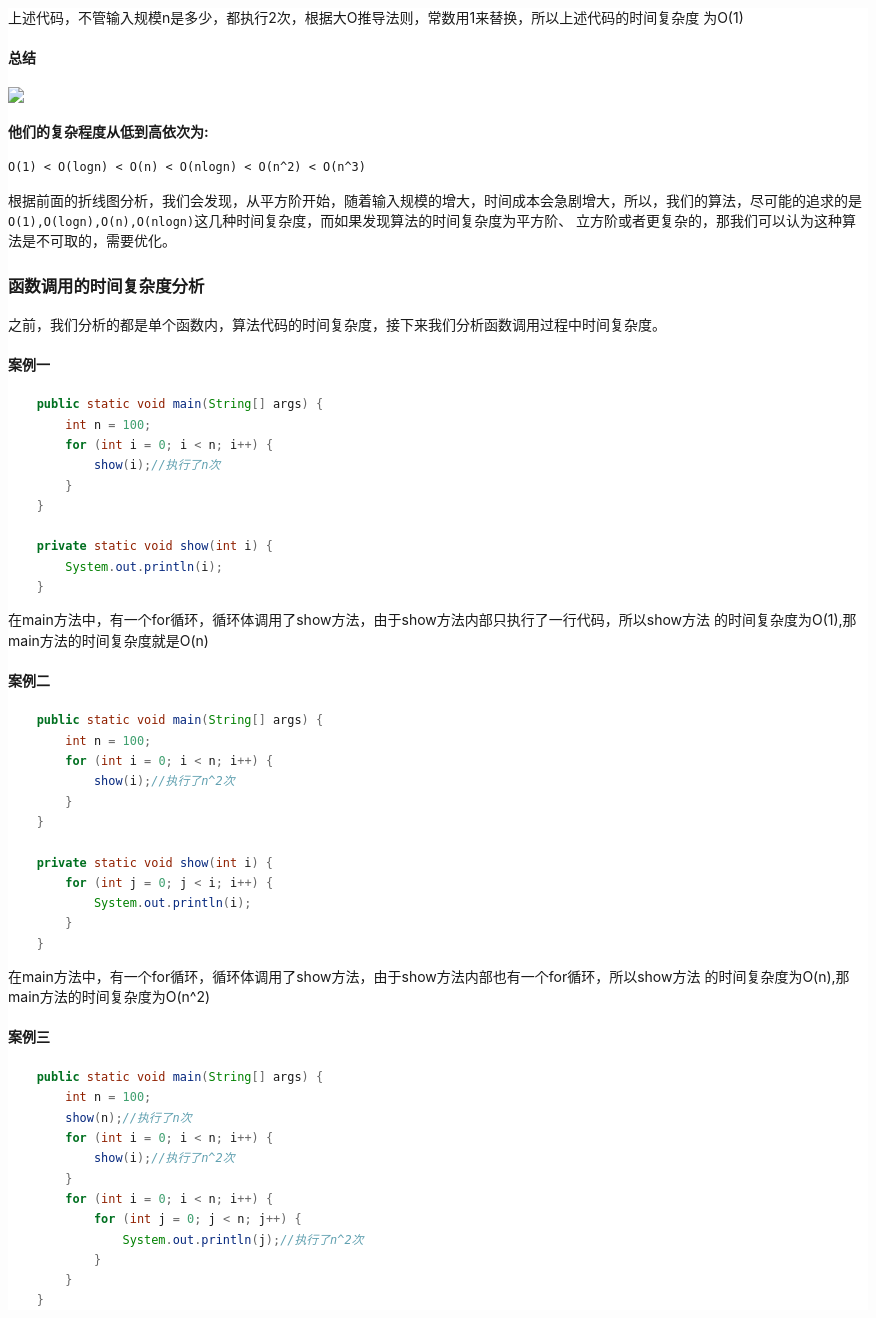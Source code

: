 上述代码，不管输入规模n是多少，都执行2次，根据大O推导法则，常数用1来替换，所以上述代码的时间复杂度 为O(1)

#### 总结

![](https://gitee.com/jasonM4A1/pictureHost/raw/master/img/20210713173406.png)

**他们的复杂程度从低到高依次为:**

`O(1) < O(logn) < O(n) < O(nlogn) < O(n^2) < O(n^3)`

根据前面的折线图分析，我们会发现，从平方阶开始，随着输入规模的增大，时间成本会急剧增大，所以，我们的算法，尽可能的追求的是`O(1),O(logn),O(n),O(nlogn)`这几种时间复杂度，而如果发现算法的时间复杂度为平方阶、 立方阶或者更复杂的，那我们可以认为这种算法是不可取的，需要优化。

### 函数调用的时间复杂度分析

之前，我们分析的都是单个函数内，算法代码的时间复杂度，接下来我们分析函数调用过程中时间复杂度。

#### 案例一

```java
    public static void main(String[] args) {
        int n = 100;
        for (int i = 0; i < n; i++) {
            show(i);//执行了n次
        }
    }

    private static void show(int i) {
        System.out.println(i);
    }
```

在main方法中，有一个for循环，循环体调用了show方法，由于show方法内部只执行了一行代码，所以show方法 的时间复杂度为O(1),那main方法的时间复杂度就是O(n)

#### 案例二

```java
    public static void main(String[] args) {
        int n = 100;
        for (int i = 0; i < n; i++) {
            show(i);//执行了n^2次
        }
    }

    private static void show(int i) {
        for (int j = 0; j < i; i++) {
            System.out.println(i);
        }
    }
```

在main方法中，有一个for循环，循环体调用了show方法，由于show方法内部也有一个for循环，所以show方法 的时间复杂度为O(n),那main方法的时间复杂度为O(n^2)

#### 案例三

```java
    public static void main(String[] args) {
        int n = 100;
        show(n);//执行了n次
        for (int i = 0; i < n; i++) {
            show(i);//执行了n^2次
        }
        for (int i = 0; i < n; i++) {
            for (int j = 0; j < n; j++) {
                System.out.println(j);//执行了n^2次
            }
        }
    }
```